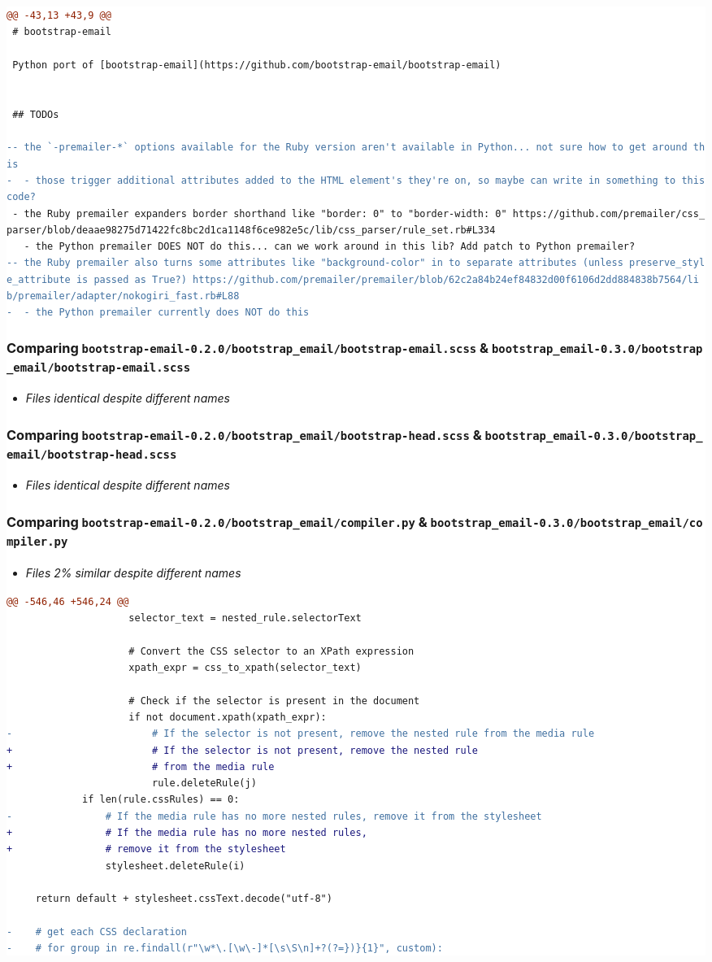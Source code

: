 ```diff
@@ -43,13 +43,9 @@
 # bootstrap-email
 
 Python port of [bootstrap-email](https://github.com/bootstrap-email/bootstrap-email)
 
 
 ## TODOs
 
-- the `-premailer-*` options available for the Ruby version aren't available in Python... not sure how to get around this
-  - those trigger additional attributes added to the HTML element's they're on, so maybe can write in something to this code?
 - the Ruby premailer expanders border shorthand like "border: 0" to "border-width: 0" https://github.com/premailer/css_parser/blob/deaae98275d71422fc8bc2d1ca1148f6ce982e5c/lib/css_parser/rule_set.rb#L334
   - the Python premailer DOES NOT do this... can we work around in this lib? Add patch to Python premailer?
-- the Ruby premailer also turns some attributes like "background-color" in to separate attributes (unless preserve_style_attribute is passed as True?) https://github.com/premailer/premailer/blob/62c2a84b24ef84832d00f6106d2dd884838b7564/lib/premailer/adapter/nokogiri_fast.rb#L88
-  - the Python premailer currently does NOT do this
```

### Comparing `bootstrap-email-0.2.0/bootstrap_email/bootstrap-email.scss` & `bootstrap_email-0.3.0/bootstrap_email/bootstrap-email.scss`

 * *Files identical despite different names*

### Comparing `bootstrap-email-0.2.0/bootstrap_email/bootstrap-head.scss` & `bootstrap_email-0.3.0/bootstrap_email/bootstrap-head.scss`

 * *Files identical despite different names*

### Comparing `bootstrap-email-0.2.0/bootstrap_email/compiler.py` & `bootstrap_email-0.3.0/bootstrap_email/compiler.py`

 * *Files 2% similar despite different names*

```diff
@@ -546,46 +546,24 @@
                     selector_text = nested_rule.selectorText
 
                     # Convert the CSS selector to an XPath expression
                     xpath_expr = css_to_xpath(selector_text)
 
                     # Check if the selector is present in the document
                     if not document.xpath(xpath_expr):
-                        # If the selector is not present, remove the nested rule from the media rule
+                        # If the selector is not present, remove the nested rule
+                        # from the media rule
                         rule.deleteRule(j)
             if len(rule.cssRules) == 0:
-                # If the media rule has no more nested rules, remove it from the stylesheet
+                # If the media rule has no more nested rules,
+                # remove it from the stylesheet
                 stylesheet.deleteRule(i)
 
     return default + stylesheet.cssText.decode("utf-8")
 
-    # get each CSS declaration
-    # for group in re.findall(r"\w*\.[\w\-]*[\s\S\n]+?(?=})}{1}", custom):
```